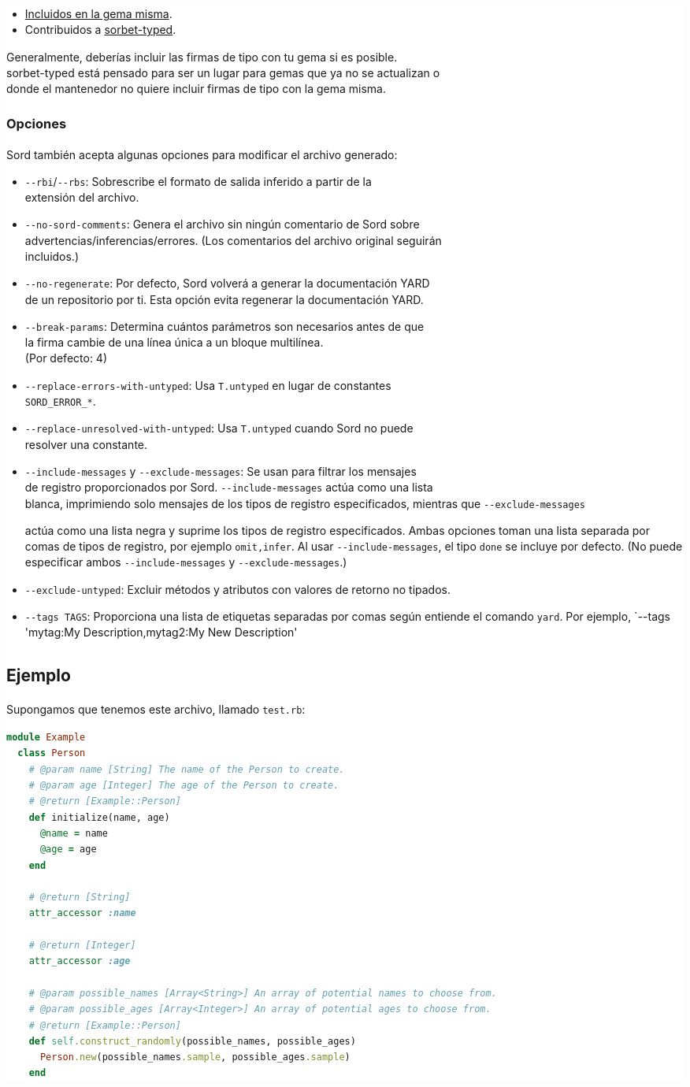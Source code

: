 - [Incluidos en la gema misma](https://sorbet.org/docs/rbi#rbis-within-gems).  
- Contribuidos a [sorbet-typed](https://github.com/sorbet/sorbet-typed).  

Generalmente, deberías incluir las firmas de tipo con tu gema si es posible.  
sorbet-typed está pensado para ser un lugar para gemas que ya no se actualizan o  
donde el mantenedor no quiere incluir firmas de tipo con la gema misma.  

### Opciones  

Sord también acepta algunas opciones para modificar el archivo generado:  

  - `--rbi`/`--rbs`: Sobrescribe el formato de salida inferido a partir de la  
    extensión del archivo.  
  - `--no-sord-comments`: Genera el archivo sin ningún comentario de Sord sobre  
    advertencias/inferencias/errores. (Los comentarios del archivo original seguirán  
    incluidos.)  
  - `--no-regenerate`: Por defecto, Sord volverá a generar la documentación YARD  
    de un repositorio por ti. Esta opción evita regenerar la documentación YARD.  
  - `--break-params`: Determina cuántos parámetros son necesarios antes de que  
    la firma cambie de una línea única a un bloque multilínea.  
    (Por defecto: 4)  
  - `--replace-errors-with-untyped`: Usa `T.untyped` en lugar de constantes  
    `SORD_ERROR_*`.  
  - `--replace-unresolved-with-untyped`: Usa `T.untyped` cuando Sord no puede  
    resolver una constante.  
  - `--include-messages` y `--exclude-messages`: Se usan para filtrar los mensajes  
    de registro proporcionados por Sord. `--include-messages` actúa como una lista  
    blanca, imprimiendo solo mensajes de los tipos de registro especificados, mientras que `--exclude-messages`

    actúa como una lista negra y suprime los tipos de registro especificados. Ambas opciones
    toman una lista separada por comas de tipos de registro, por ejemplo `omit,infer`.
    Al usar `--include-messages`, el tipo `done` se incluye por defecto.
    (No puede especificar ambos `--include-messages` y `--exclude-messages`.)
  - `--exclude-untyped`: Excluir métodos y atributos con valores de retorno no tipados.
  - `--tags TAGS`: Proporciona una lista de etiquetas separadas por comas según entiende el
    comando `yard`. Por ejemplo, `--tags 'mytag:My Description,mytag2:My New Description'

## Ejemplo

Supongamos que tenemos este archivo, llamado `test.rb`:


```ruby
module Example
  class Person
    # @param name [String] The name of the Person to create.
    # @param age [Integer] The age of the Person to create.
    # @return [Example::Person]
    def initialize(name, age)
      @name = name
      @age = age
    end

    # @return [String]
    attr_accessor :name

    # @return [Integer]
    attr_accessor :age

    # @param possible_names [Array<String>] An array of potential names to choose from.
    # @param possible_ages [Array<Integer>] An array of potential ages to choose from.
    # @return [Example::Person]
    def self.construct_randomly(possible_names, possible_ages)
      Person.new(possible_names.sample, possible_ages.sample)
    end
```